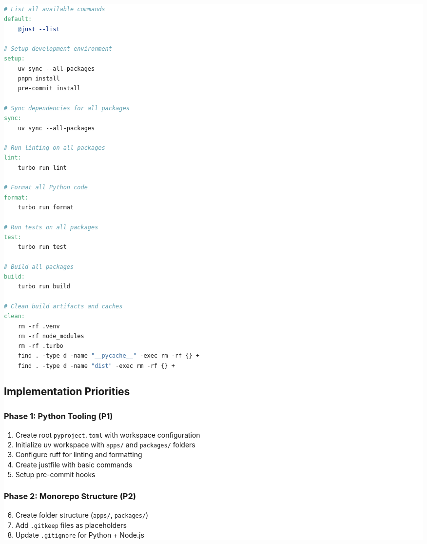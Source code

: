 ```makefile
# List all available commands
default:
    @just --list

# Setup development environment
setup:
    uv sync --all-packages
    pnpm install
    pre-commit install

# Sync dependencies for all packages
sync:
    uv sync --all-packages

# Run linting on all packages
lint:
    turbo run lint

# Format all Python code
format:
    turbo run format

# Run tests on all packages
test:
    turbo run test

# Build all packages
build:
    turbo run build

# Clean build artifacts and caches
clean:
    rm -rf .venv
    rm -rf node_modules
    rm -rf .turbo
    find . -type d -name "__pycache__" -exec rm -rf {} +
    find . -type d -name "dist" -exec rm -rf {} +
```

## Implementation Priorities

### Phase 1: Python Tooling (P1)
1. Create root `pyproject.toml` with workspace configuration
2. Initialize uv workspace with `apps/` and `packages/` folders
3. Configure ruff for linting and formatting
4. Create justfile with basic commands
5. Setup pre-commit hooks

### Phase 2: Monorepo Structure (P2)
6. Create folder structure (`apps/`, `packages/`)
7. Add `.gitkeep` files as placeholders
8. Update `.gitignore` for Python + Node.js
